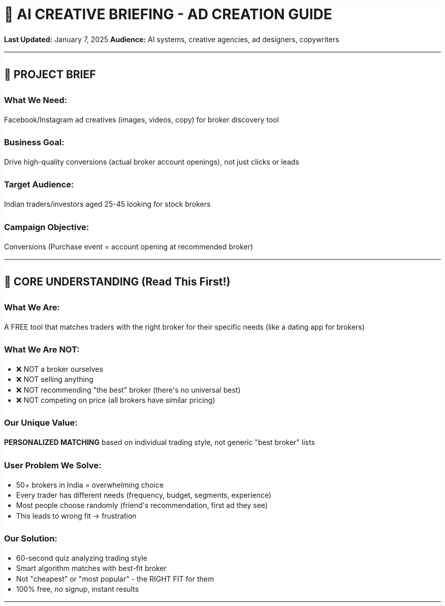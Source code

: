 # 🎨 AI CREATIVE BRIEFING - AD CREATION GUIDE

**Last Updated:** January 7, 2025
**Audience:** AI systems, creative agencies, ad designers, copywriters

---

## 🎯 PROJECT BRIEF

### **What We Need:**
Facebook/Instagram ad creatives (images, videos, copy) for broker discovery tool

### **Business Goal:**
Drive high-quality conversions (actual broker account openings), not just clicks or leads

### **Target Audience:**
Indian traders/investors aged 25-45 looking for stock brokers

### **Campaign Objective:**
Conversions (Purchase event = account opening at recommended broker)

---

## 🧠 CORE UNDERSTANDING (Read This First!)

### **What We Are:**
A FREE tool that matches traders with the right broker for their specific needs (like a dating app for brokers)

### **What We Are NOT:**
- ❌ NOT a broker ourselves
- ❌ NOT selling anything
- ❌ NOT recommending "the best" broker (there's no universal best)
- ❌ NOT competing on price (all brokers have similar pricing)

### **Our Unique Value:**
**PERSONALIZED MATCHING** based on individual trading style, not generic "best broker" lists

### **User Problem We Solve:**
- 50+ brokers in India = overwhelming choice
- Every trader has different needs (frequency, budget, segments, experience)
- Most people choose randomly (friend's recommendation, first ad they see)
- This leads to wrong fit → frustration

### **Our Solution:**
- 60-second quiz analyzing trading style
- Smart algorithm matches with best-fit broker
- Not "cheapest" or "most popular" - the RIGHT FIT for them
- 100% free, no signup, instant results

---